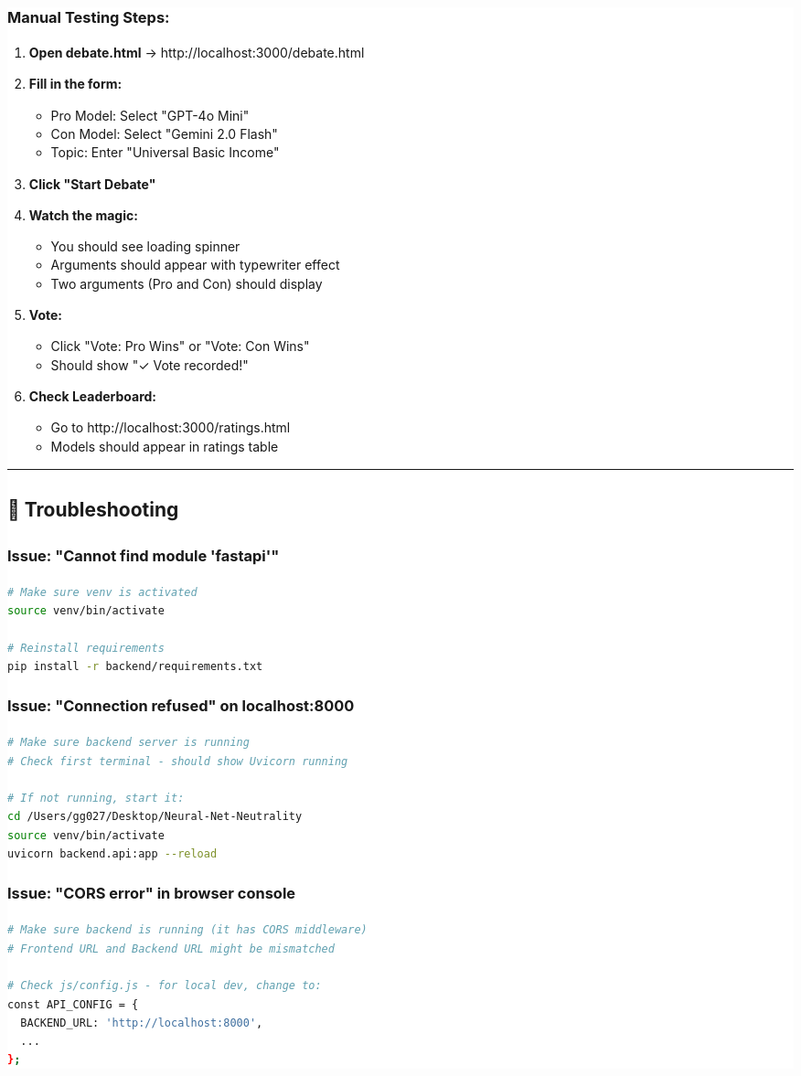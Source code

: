 ### Manual Testing Steps:

1. **Open debate.html** → http://localhost:3000/debate.html

2. **Fill in the form:**
   - Pro Model: Select "GPT-4o Mini"
   - Con Model: Select "Gemini 2.0 Flash"
   - Topic: Enter "Universal Basic Income"

3. **Click "Start Debate"**

4. **Watch the magic:**
   - You should see loading spinner
   - Arguments should appear with typewriter effect
   - Two arguments (Pro and Con) should display

5. **Vote:**
   - Click "Vote: Pro Wins" or "Vote: Con Wins"
   - Should show "✓ Vote recorded!"

6. **Check Leaderboard:**
   - Go to http://localhost:3000/ratings.html
   - Models should appear in ratings table

---

## 🔧 Troubleshooting

### Issue: "Cannot find module 'fastapi'"
```bash
# Make sure venv is activated
source venv/bin/activate

# Reinstall requirements
pip install -r backend/requirements.txt
```

### Issue: "Connection refused" on localhost:8000
```bash
# Make sure backend server is running
# Check first terminal - should show Uvicorn running

# If not running, start it:
cd /Users/gg027/Desktop/Neural-Net-Neutrality
source venv/bin/activate
uvicorn backend.api:app --reload
```

### Issue: "CORS error" in browser console
```bash
# Make sure backend is running (it has CORS middleware)
# Frontend URL and Backend URL might be mismatched

# Check js/config.js - for local dev, change to:
const API_CONFIG = {
  BACKEND_URL: 'http://localhost:8000',
  ...
};
```
